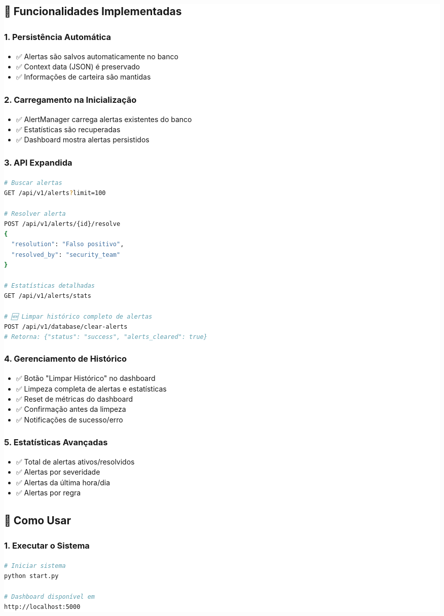 ## 🔧 **Funcionalidades Implementadas**

### **1. Persistência Automática**
- ✅ Alertas são salvos automaticamente no banco
- ✅ Context data (JSON) é preservado
- ✅ Informações de carteira são mantidas

### **2. Carregamento na Inicialização**
- ✅ AlertManager carrega alertas existentes do banco
- ✅ Estatísticas são recuperadas
- ✅ Dashboard mostra alertas persistidos

### **3. API Expandida**
```bash
# Buscar alertas
GET /api/v1/alerts?limit=100

# Resolver alerta
POST /api/v1/alerts/{id}/resolve
{
  "resolution": "Falso positivo",
  "resolved_by": "security_team"
}

# Estatísticas detalhadas
GET /api/v1/alerts/stats

# 🆕 Limpar histórico completo de alertas
POST /api/v1/database/clear-alerts
# Retorna: {"status": "success", "alerts_cleared": true}
```

### **4. Gerenciamento de Histórico**
- ✅ Botão "Limpar Histórico" no dashboard
- ✅ Limpeza completa de alertas e estatísticas
- ✅ Reset de métricas do dashboard
- ✅ Confirmação antes da limpeza
- ✅ Notificações de sucesso/erro

### **5. Estatísticas Avançadas**
- ✅ Total de alertas ativos/resolvidos
- ✅ Alertas por severidade
- ✅ Alertas da última hora/dia
- ✅ Alertas por regra

## 🚀 **Como Usar**

### **1. Executar o Sistema**
```bash
# Iniciar sistema
python start.py

# Dashboard disponível em
http://localhost:5000
```
